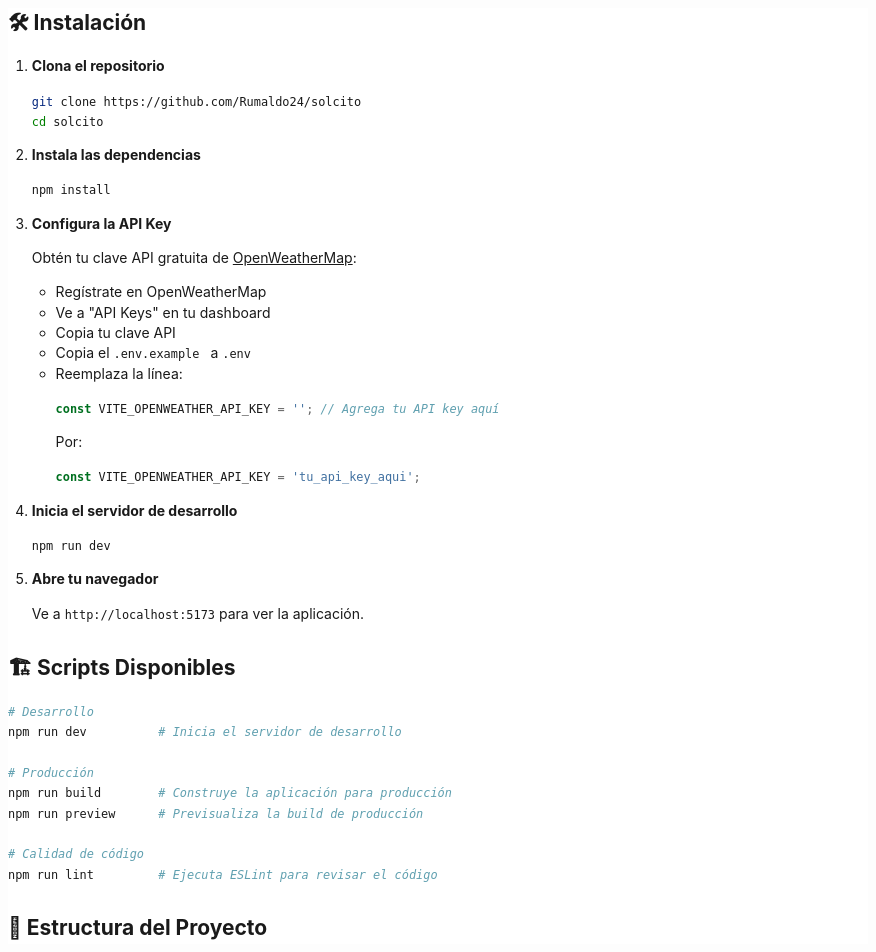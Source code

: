 ## 🛠️ Instalación

1. **Clona el repositorio**
   ```bash
   git clone https://github.com/Rumaldo24/solcito
   cd solcito
   ```

2. **Instala las dependencias**
   ```bash
   npm install
   ```

3. **Configura la API Key**
   
   Obtén tu clave API gratuita de [OpenWeatherMap](https://openweathermap.org/api):
   
   - Regístrate en OpenWeatherMap
   - Ve a "API Keys" en tu dashboard
   - Copia tu clave API
   - Copia el `.env.example ` a  `.env ` 
   - Reemplaza la línea:
     ```typescript
     const VITE_OPENWEATHER_API_KEY = ''; // Agrega tu API key aquí
     ```
     Por:
     ```typescript
     const VITE_OPENWEATHER_API_KEY = 'tu_api_key_aqui';
     ```

4. **Inicia el servidor de desarrollo**
   ```bash
   npm run dev
   ```

5. **Abre tu navegador**
   
   Ve a `http://localhost:5173` para ver la aplicación.

## 🏗️ Scripts Disponibles

```bash
# Desarrollo
npm run dev          # Inicia el servidor de desarrollo

# Producción
npm run build        # Construye la aplicación para producción
npm run preview      # Previsualiza la build de producción

# Calidad de código
npm run lint         # Ejecuta ESLint para revisar el código
```

## 📁 Estructura del Proyecto
